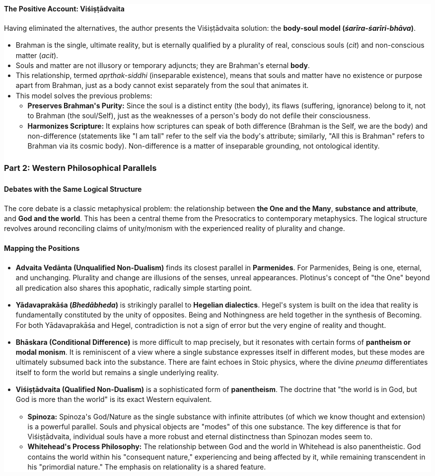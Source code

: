 #### The Positive Account: Viśiṣṭādvaita

Having eliminated the alternatives, the author presents the Viśiṣṭādvaita solution: the **body-soul model (*śarīra-śarīri-bhāva*)**.
-   Brahman is the single, ultimate reality, but is eternally qualified by a plurality of real, conscious souls (*cit*) and non-conscious matter (*acit*).
-   Souls and matter are not illusory or temporary adjuncts; they are Brahman's eternal **body**.
-   This relationship, termed *apṛthak-siddhi* (inseparable existence), means that souls and matter have no existence or purpose apart from Brahman, just as a body cannot exist separately from the soul that animates it.
-   This model solves the previous problems:
    -   **Preserves Brahman's Purity:** Since the soul is a distinct entity (the body), its flaws (suffering, ignorance) belong to it, not to Brahman (the soul/Self), just as the weaknesses of a person's body do not defile their consciousness.
    -   **Harmonizes Scripture:** It explains how scriptures can speak of both difference (Brahman is the Self, we are the body) and non-difference (statements like "I am tall" refer to the self via the body's attribute; similarly, "All this is Brahman" refers to Brahman via its cosmic body). Non-difference is a matter of inseparable grounding, not ontological identity.

### Part 2: Western Philosophical Parallels

#### Debates with the Same Logical Structure

The core debate is a classic metaphysical problem: the relationship between **the One and the Many**, **substance and attribute**, and **God and the world**. This has been a central theme from the Presocratics to contemporary metaphysics. The logical structure revolves around reconciling claims of unity/monism with the experienced reality of plurality and change.

#### Mapping the Positions

*   **Advaita Vedānta (Unqualified Non-Dualism)** finds its closest parallel in **Parmenides**. For Parmenides, Being is one, eternal, and unchanging. Plurality and change are illusions of the senses, unreal appearances. Plotinus's concept of "the One" beyond all predication also shares this apophatic, radically simple starting point.

*   **Yādavaprakāśa (*Bhedābheda*)** is strikingly parallel to **Hegelian dialectics**. Hegel's system is built on the idea that reality is fundamentally constituted by the unity of opposites. Being and Nothingness are held together in the synthesis of Becoming. For both Yādavaprakāśa and Hegel, contradiction is not a sign of error but the very engine of reality and thought.

*   **Bhāskara (Conditional Difference)** is more difficult to map precisely, but it resonates with certain forms of **pantheism or modal monism**. It is reminiscent of a view where a single substance expresses itself in different modes, but these modes are ultimately subsumed back into the substance. There are faint echoes in Stoic physics, where the divine *pneuma* differentiates itself to form the world but remains a single underlying reality.

*   **Viśiṣṭādvaita (Qualified Non-Dualism)** is a sophisticated form of **panentheism**. The doctrine that "the world is in God, but God is more than the world" is its exact Western equivalent.
    *   **Spinoza:** Spinoza's God/Nature as the single substance with infinite attributes (of which we know thought and extension) is a powerful parallel. Souls and physical objects are "modes" of this one substance. The key difference is that for Viśiṣṭādvaita, individual souls have a more robust and eternal distinctness than Spinozan modes seem to.
    *   **Whitehead's Process Philosophy:** The relationship between God and the world in Whitehead is also panentheistic. God contains the world within his "consequent nature," experiencing and being affected by it, while remaining transcendent in his "primordial nature." The emphasis on relationality is a shared feature.
